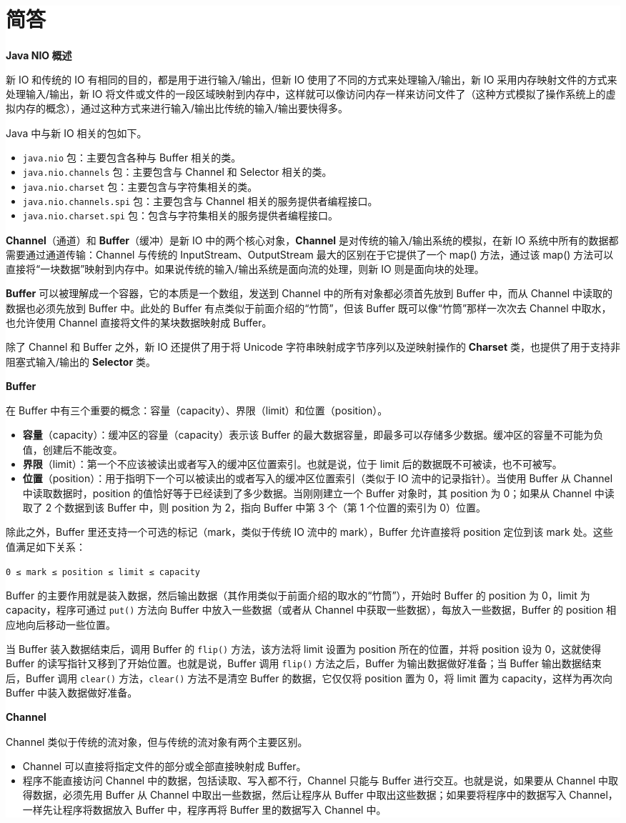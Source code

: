 # 简答

**Java NIO 概述**

新 IO 和传统的 IO 有相同的目的，都是用于进行输入/输出，但新 IO 使用了不同的方式来处理输入/输出，新 IO 采用内存映射文件的方式来处理输入/输出，新 IO 将文件或文件的一段区域映射到内存中，这样就可以像访问内存一样来访问文件了（这种方式模拟了操作系统上的虚拟内存的概念），通过这种方式来进行输入/输出比传统的输入/输出要快得多。

Java 中与新 IO 相关的包如下。

- `java.nio` 包：主要包含各种与 Buffer 相关的类。
- `java.nio.channels` 包：主要包含与 Channel 和 Selector 相关的类。
- `java.nio.charset` 包：主要包含与字符集相关的类。
- `java.nio.channels.spi` 包：主要包含与 Channel 相关的服务提供者编程接口。
- `java.nio.charset.spi` 包：包含与字符集相关的服务提供者编程接口。

**Channel**（通道）和 **Buffer**（缓冲）是新 IO 中的两个核心对象，**Channel** 是对传统的输入/输出系统的模拟，在新 IO 系统中所有的数据都需要通过通道传输：Channel 与传统的 InputStream、OutputStream 最大的区别在于它提供了一个 map() 方法，通过该 map() 方法可以直接将“一块数据”映射到内存中。如果说传统的输入/输出系统是面向流的处理，则新 IO 则是面向块的处理。

**Buffer** 可以被理解成一个容器，它的本质是一个数组，发送到 Channel 中的所有对象都必须首先放到 Buffer 中，而从 Channel 中读取的数据也必须先放到 Buffer 中。此处的 Buffer 有点类似于前面介绍的“竹筒”，但该 Buffer 既可以像“竹筒”那样一次次去 Channel 中取水，也允许使用 Channel 直接将文件的某块数据映射成 Buffer。

除了 Channel 和 Buffer 之外，新 IO 还提供了用于将 Unicode 字符串映射成字节序列以及逆映射操作的 **Charset** 类，也提供了用于支持非阻塞式输入/输出的 **Selector** 类。



**Buffer**

在 Buffer 中有三个重要的概念：容量（capacity）、界限（limit）和位置（position）。

- **容量**（capacity）：缓冲区的容量（capacity）表示该 Buffer 的最大数据容量，即最多可以存储多少数据。缓冲区的容量不可能为负值，创建后不能改变。
- **界限**（limit）：第一个不应该被读出或者写入的缓冲区位置索引。也就是说，位于 limit 后的数据既不可被读，也不可被写。
- **位置**（position）：用于指明下一个可以被读出的或者写入的缓冲区位置索引（类似于 IO 流中的记录指针）。当使用 Buffer 从 Channel 中读取数据时，position 的值恰好等于已经读到了多少数据。当刚刚建立一个 Buffer 对象时，其 position 为 0；如果从 Channel 中读取了 2 个数据到该 Buffer 中，则 position 为 2，指向 Buffer 中第 3 个（第 1 个位置的索引为 0）位置。

除此之外，Buffer 里还支持一个可选的标记（mark，类似于传统 IO 流中的 mark），Buffer 允许直接将 position 定位到该 mark 处。这些值满足如下关系：

`0 ≤ mark ≤ position ≤ limit ≤ capacity`

Buffer 的主要作用就是装入数据，然后输出数据（其作用类似于前面介绍的取水的“竹筒”），开始时 Buffer 的 position 为 0，limit 为 capacity，程序可通过 `put()` 方法向 Buffer 中放入一些数据（或者从 Channel 中获取一些数据），每放入一些数据，Buffer 的 position 相应地向后移动一些位置。

当 Buffer 装入数据结束后，调用 Buffer 的 `flip()` 方法，该方法将 limit 设置为 position 所在的位置，并将 position 设为 0，这就使得 Buffer 的读写指针又移到了开始位置。也就是说，Buffer 调用 `flip()` 方法之后，Buffer 为输出数据做好准备；当 Buffer 输出数据结束后，Buffer 调用 `clear()` 方法，`clear()` 方法不是清空 Buffer 的数据，它仅仅将 position 置为 0，将 limit 置为 capacity，这样为再次向 Buffer 中装入数据做好准备。



**Channel**

Channel 类似于传统的流对象，但与传统的流对象有两个主要区别。

- Channel 可以直接将指定文件的部分或全部直接映射成 Buffer。
- 程序不能直接访问 Channel 中的数据，包括读取、写入都不行，Channel 只能与 Buffer 进行交互。也就是说，如果要从 Channel 中取得数据，必须先用 Buffer 从 Channel 中取出一些数据，然后让程序从 Buffer 中取出这些数据；如果要将程序中的数据写入 Channel，一样先让程序将数据放入 Buffer 中，程序再将 Buffer 里的数据写入 Channel 中。
